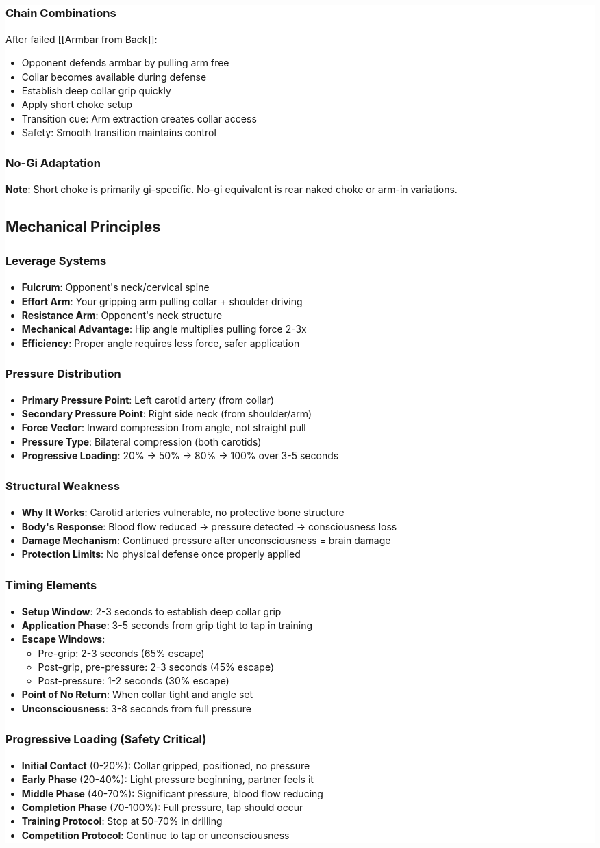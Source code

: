 ### Chain Combinations

After failed [[Armbar from Back]]:
- Opponent defends armbar by pulling arm free
- Collar becomes available during defense
- Establish deep collar grip quickly
- Apply short choke setup
- Transition cue: Arm extraction creates collar access
- Safety: Smooth transition maintains control

### No-Gi Adaptation
**Note**: Short choke is primarily gi-specific. No-gi equivalent is rear naked choke or arm-in variations.

## Mechanical Principles

### Leverage Systems
- **Fulcrum**: Opponent's neck/cervical spine
- **Effort Arm**: Your gripping arm pulling collar + shoulder driving
- **Resistance Arm**: Opponent's neck structure
- **Mechanical Advantage**: Hip angle multiplies pulling force 2-3x
- **Efficiency**: Proper angle requires less force, safer application

### Pressure Distribution
- **Primary Pressure Point**: Left carotid artery (from collar)
- **Secondary Pressure Point**: Right side neck (from shoulder/arm)
- **Force Vector**: Inward compression from angle, not straight pull
- **Pressure Type**: Bilateral compression (both carotids)
- **Progressive Loading**: 20% → 50% → 80% → 100% over 3-5 seconds

### Structural Weakness
- **Why It Works**: Carotid arteries vulnerable, no protective bone structure
- **Body's Response**: Blood flow reduced → pressure detected → consciousness loss
- **Damage Mechanism**: Continued pressure after unconsciousness = brain damage
- **Protection Limits**: No physical defense once properly applied

### Timing Elements
- **Setup Window**: 2-3 seconds to establish deep collar grip
- **Application Phase**: 3-5 seconds from grip tight to tap in training
- **Escape Windows**:
  - Pre-grip: 2-3 seconds (65% escape)
  - Post-grip, pre-pressure: 2-3 seconds (45% escape)
  - Post-pressure: 1-2 seconds (30% escape)
- **Point of No Return**: When collar tight and angle set
- **Unconsciousness**: 3-8 seconds from full pressure

### Progressive Loading (Safety Critical)
- **Initial Contact** (0-20%): Collar gripped, positioned, no pressure
- **Early Phase** (20-40%): Light pressure beginning, partner feels it
- **Middle Phase** (40-70%): Significant pressure, blood flow reducing
- **Completion Phase** (70-100%): Full pressure, tap should occur
- **Training Protocol**: Stop at 50-70% in drilling
- **Competition Protocol**: Continue to tap or unconsciousness
